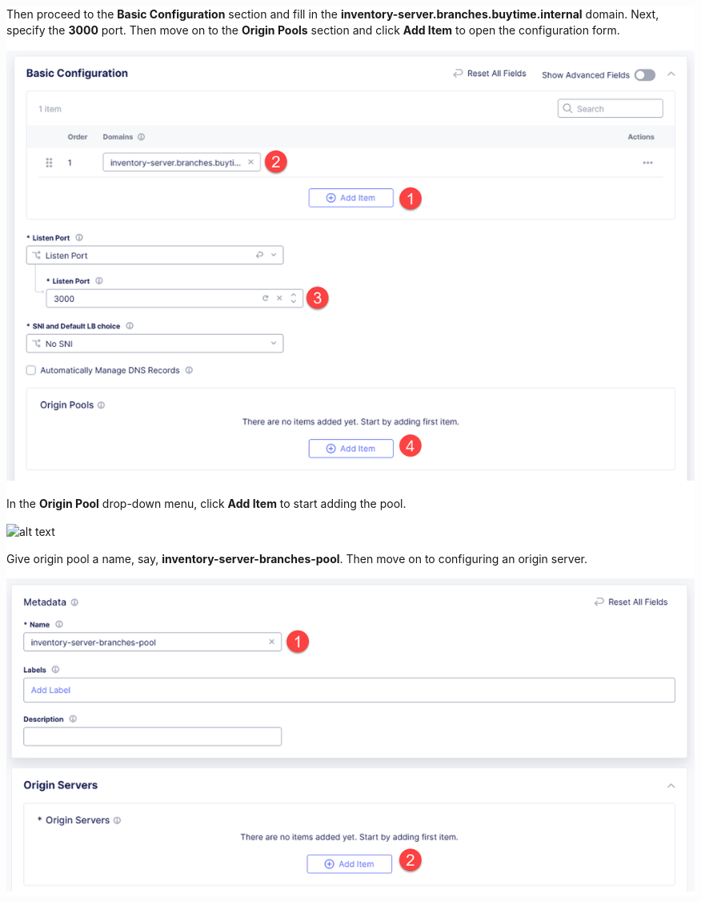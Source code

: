 Then proceed to the **Basic Configuration** section and fill in the **inventory-server.branches.buytime.internal** domain. Next, specify the **3000** port. Then move on to the **Origin Pools** section and click **Add Item** to open the configuration form.

![alt text](assets/tcplb-synchronization-3.png)

In the **Origin Pool** drop-down menu, click **Add Item** to start adding the pool.

![alt text](assets/tcplb-synchronization-4.png)

Give origin pool a name, say, **inventory-server-branches-pool**. Then move on to configuring an origin server.

![alt text](assets/tcplb-synchronization-5.png)

